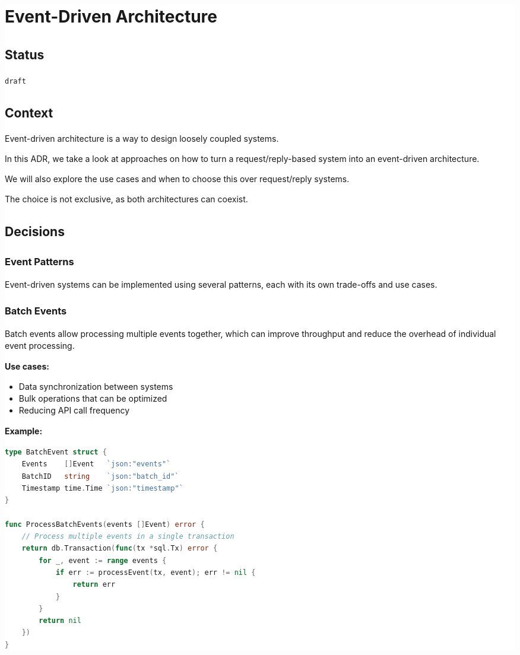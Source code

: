 # Event-Driven Architecture

## Status 

`draft`

## Context

Event-driven architecture is a way to design loosely coupled systems.

In this ADR, we take a look at approaches on how to turn a request/reply-based system into an event-driven architecture.

We will also explore the use cases and when to choose this over request/reply systems.

The choice is not exclusive, as both architectures can coexist.

## Decisions

### Event Patterns

Event-driven systems can be implemented using several patterns, each with its own trade-offs and use cases.

### Batch Events

Batch events allow processing multiple events together, which can improve throughput and reduce the overhead of individual event processing.

**Use cases:**
- Data synchronization between systems
- Bulk operations that can be optimized
- Reducing API call frequency

**Example:**
```go
type BatchEvent struct {
    Events    []Event   `json:"events"`
    BatchID   string    `json:"batch_id"`
    Timestamp time.Time `json:"timestamp"`
}

func ProcessBatchEvents(events []Event) error {
    // Process multiple events in a single transaction
    return db.Transaction(func(tx *sql.Tx) error {
        for _, event := range events {
            if err := processEvent(tx, event); err != nil {
                return err
            }
        }
        return nil
    })
}
```
